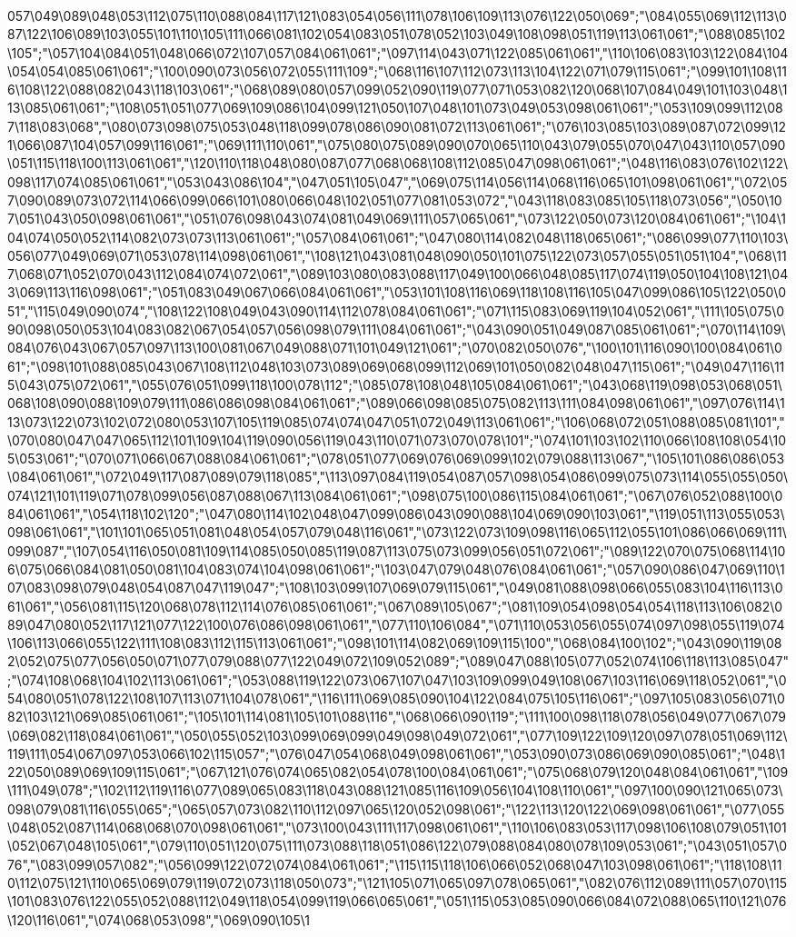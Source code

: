 057\049\089\048\053\112\075\110\088\084\117\121\083\054\056\111\078\106\109\113\076\122\050\069";"\084\055\069\112\113\087\122\106\089\103\055\101\110\105\111\066\081\102\054\083\051\078\052\103\049\108\098\051\119\113\061\061";"\088\085\102\105";"\057\104\084\051\048\066\072\107\057\084\061\061";"\097\114\043\071\122\085\061\061","\110\106\083\103\122\084\104\054\054\085\061\061";"\100\090\073\056\072\055\111\109";"\068\116\107\112\073\113\104\122\071\079\115\061";"\099\101\108\116\108\122\088\082\043\118\103\061";"\068\089\080\057\099\052\090\119\077\071\053\082\120\068\107\084\049\101\103\048\113\085\061\061";"\108\051\051\077\069\109\086\104\099\121\050\107\048\101\073\049\053\098\061\061";"\053\109\099\112\087\118\083\068","\080\073\098\075\053\048\118\099\078\086\090\081\072\113\061\061";"\076\103\085\103\089\087\072\099\121\066\087\104\057\099\116\061";"\069\111\110\061","\075\080\075\089\090\070\065\110\043\079\055\070\047\043\110\057\090\051\115\118\100\113\061\061","\120\110\118\048\080\087\077\068\068\108\112\085\047\098\061\061";"\048\116\083\076\102\122\098\117\074\085\061\061","\053\043\086\104","\047\051\105\047","\069\075\114\056\114\068\116\065\101\098\061\061","\072\057\090\089\073\072\114\066\099\066\101\080\066\048\102\051\077\081\053\072","\043\118\083\085\105\118\073\056","\050\107\051\043\050\098\061\061","\051\076\098\043\074\081\049\069\111\057\065\061","\073\122\050\073\120\084\061\061";"\104\104\074\050\052\114\082\073\073\113\061\061";"\057\084\061\061";"\047\080\114\082\048\118\065\061";"\086\099\077\110\103\056\077\049\069\071\053\078\114\098\061\061","\108\121\043\081\048\090\050\101\075\122\073\057\055\051\051\104","\068\117\068\071\052\070\043\112\084\074\072\061","\089\103\080\083\088\117\049\100\066\048\085\117\074\119\050\104\108\121\043\069\113\116\098\061";"\051\083\049\067\066\084\061\061","\053\101\108\116\069\118\108\116\105\047\099\086\105\122\050\051","\115\049\090\074","\108\122\108\049\043\090\114\112\078\084\061\061";"\071\115\083\069\119\104\052\061","\111\105\075\090\098\050\053\104\083\082\067\054\057\056\098\079\111\084\061\061";"\043\090\051\049\087\085\061\061";"\070\114\109\084\076\043\067\057\097\113\100\081\067\049\088\071\101\049\121\061";"\070\082\050\076","\100\101\116\090\100\084\061\061";"\098\101\088\085\043\067\108\112\048\103\073\089\069\068\099\112\069\101\050\082\048\047\115\061";"\049\047\116\115\043\075\072\061","\055\076\051\099\118\100\078\112";"\085\078\108\048\105\084\061\061";"\043\068\119\098\053\068\051\068\108\090\088\109\079\111\086\086\098\084\061\061";"\089\066\098\085\075\082\113\111\084\098\061\061","\097\076\114\113\073\122\073\102\072\080\053\107\105\119\085\074\074\047\051\072\049\113\061\061";"\106\068\072\051\088\085\081\101","\070\080\047\047\065\112\101\109\104\119\090\056\119\043\110\071\073\070\078\101";"\074\101\103\102\110\066\108\108\054\105\053\061";"\070\071\066\067\088\084\061\061";"\078\051\077\069\076\069\099\102\079\088\113\067","\105\101\086\086\053\084\061\061","\072\049\117\087\089\079\118\085","\113\097\084\119\054\087\057\098\054\086\099\075\073\114\055\055\050\074\121\101\119\071\078\099\056\087\088\067\113\084\061\061";"\098\075\100\086\115\084\061\061";"\067\076\052\088\100\084\061\061","\054\118\102\120";"\047\080\114\102\048\047\099\086\043\090\088\104\069\090\103\061","\119\051\113\055\053\098\061\061","\101\101\065\051\081\048\054\057\079\048\116\061","\073\122\073\109\098\116\065\112\055\101\086\066\069\111\099\087","\107\054\116\050\081\109\114\085\050\085\119\087\113\075\073\099\056\051\072\061";"\089\122\070\075\068\114\106\075\066\084\081\050\081\104\083\074\104\098\061\061";"\103\047\079\048\076\084\061\061";"\057\090\086\047\069\110\107\083\098\079\048\054\087\047\119\047";"\108\103\099\107\069\079\115\061","\049\081\088\098\066\055\083\104\116\113\061\061","\056\081\115\120\068\078\112\114\076\085\061\061";"\067\089\105\067";"\081\109\054\098\054\054\118\113\106\082\089\047\080\052\117\121\077\122\100\076\086\098\061\061","\077\110\106\084","\071\110\053\056\055\074\097\098\055\119\074\106\113\066\055\122\111\108\083\112\115\113\061\061";"\098\101\114\082\069\109\115\100","\068\084\100\102";"\043\090\119\082\052\075\077\056\050\071\077\079\088\077\122\049\072\109\052\089";"\089\047\088\105\077\052\074\106\118\113\085\047";"\074\108\068\104\102\113\061\061";"\053\088\119\122\073\067\107\047\103\109\099\049\108\067\103\116\069\118\052\061","\054\080\051\078\122\108\107\113\071\104\078\061","\116\111\069\085\090\104\122\084\075\105\116\061";"\097\105\083\056\071\082\103\121\069\085\061\061";"\105\101\114\081\105\101\088\116","\068\066\090\119";"\111\100\098\118\078\056\049\077\067\079\069\082\118\084\061\061","\050\055\052\103\099\069\099\049\098\049\072\061","\077\109\122\109\120\097\078\051\069\112\119\111\054\067\097\053\066\102\115\057";"\076\047\054\068\049\098\061\061","\053\090\073\086\069\090\085\061";"\048\122\050\089\069\109\115\061";"\067\121\076\074\065\082\054\078\100\084\061\061";"\075\068\079\120\048\084\061\061","\109\111\049\078";"\102\112\119\116\077\089\065\083\118\043\088\121\085\116\109\056\104\108\110\061","\097\100\090\121\065\073\098\079\081\116\055\065";"\065\057\073\082\110\112\097\065\120\052\098\061";"\122\113\120\122\069\098\061\061","\077\055\048\052\087\114\068\068\070\098\061\061","\073\100\043\111\117\098\061\061","\110\106\083\053\117\098\106\108\079\051\101\052\067\048\105\061","\079\110\051\120\075\111\073\088\118\051\086\122\079\088\084\080\078\109\053\061";"\043\051\057\076","\083\099\057\082";"\056\099\122\072\074\084\061\061";"\115\115\118\106\066\052\068\047\103\098\061\061";"\118\108\110\112\075\121\110\065\069\079\119\072\073\118\050\073";"\121\105\071\065\097\078\065\061","\082\076\112\089\111\057\070\115\101\083\076\122\055\052\088\112\049\118\054\099\119\066\065\061","\051\115\053\085\090\066\084\072\088\065\110\121\076\120\116\061","\074\068\053\098","\069\090\105\1